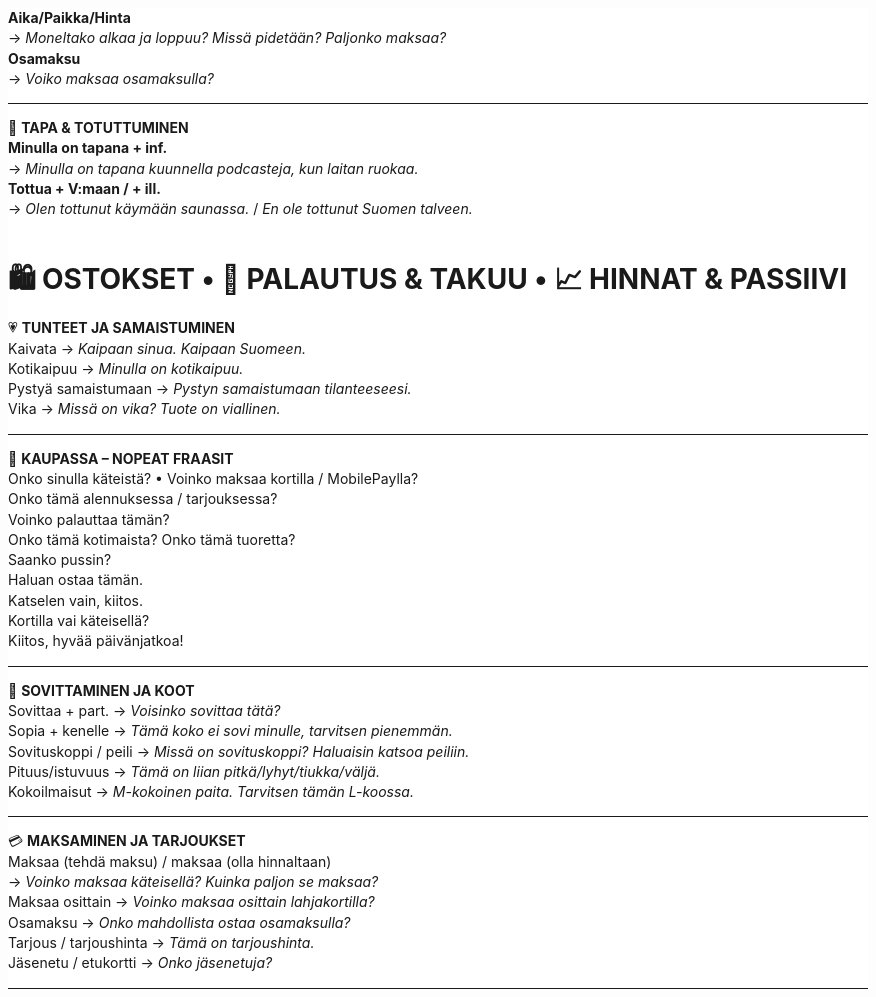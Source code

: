 **Aika/Paikka/Hinta**  
 → *Moneltako alkaa ja loppuu? Missä pidetään? Paljonko maksaa?*  
 **Osamaksu**  
 → *Voiko maksaa osamaksulla?*

---

👤 **TAPA & TOTUTTUMINEN**  
 **Minulla on tapana \+ inf.**  
 → *Minulla on tapana kuunnella podcasteja, kun laitan ruokaa.*  
 **Tottua \+ V:maan / \+ ill.**  
 → *Olen tottunut käymään saunassa.* / *En ole tottunut Suomen talveen.*

# **🛍️ OSTOKSET • 🧾 PALAUTUS & TAKUU • 📈 HINNAT & PASSIIVI**

💗 **TUNTEET JA SAMAISTUMINEN**  
 Kaivata → *Kaipaan sinua. Kaipaan Suomeen.*  
 Kotikaipuu → *Minulla on kotikaipuu.*  
 Pystyä samaistumaan → *Pystyn samaistumaan tilanteeseesi.*  
 Vika → *Missä on vika? Tuote on viallinen.*

---

🛒 **KAUPASSA – NOPEAT FRAASIT**  
 Onko sinulla käteistä? • Voinko maksaa kortilla / MobilePaylla?  
 Onko tämä alennuksessa / tarjouksessa?  
 Voinko palauttaa tämän?  
 Onko tämä kotimaista? Onko tämä tuoretta?  
 Saanko pussin?  
 Haluan ostaa tämän.  
 Katselen vain, kiitos.  
 Kortilla vai käteisellä?  
 Kiitos, hyvää päivänjatkoa\!

---

👕 **SOVITTAMINEN JA KOOT**  
 Sovittaa \+ part. → *Voisinko sovittaa tätä?*  
 Sopia \+ kenelle → *Tämä koko ei sovi minulle, tarvitsen pienemmän.*  
 Sovituskoppi / peili → *Missä on sovituskoppi? Haluaisin katsoa peiliin.*  
 Pituus/istuvuus → *Tämä on liian pitkä/lyhyt/tiukka/väljä.*  
 Kokoilmaisut → *M-kokoinen paita. Tarvitsen tämän L-koossa.*

---

💳 **MAKSAMINEN JA TARJOUKSET**  
 Maksaa (tehdä maksu) / maksaa (olla hinnaltaan)  
 → *Voinko maksaa käteisellä? Kuinka paljon se maksaa?*  
 Maksaa osittain → *Voinko maksaa osittain lahjakortilla?*  
 Osamaksu → *Onko mahdollista ostaa osamaksulla?*  
 Tarjous / tarjoushinta → *Tämä on tarjoushinta.*  
 Jäsenetu / etukortti → *Onko jäsenetuja?*

---